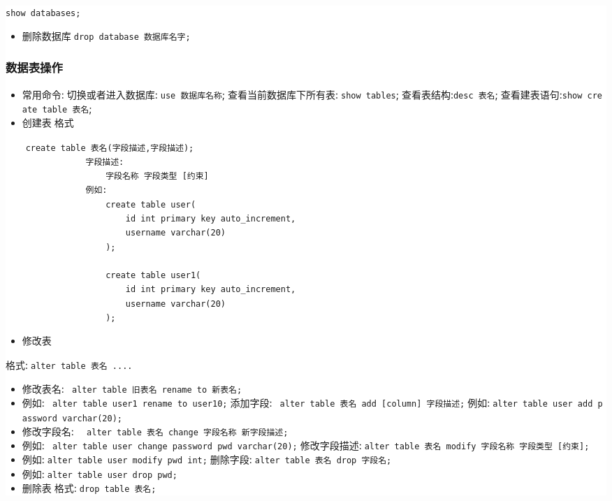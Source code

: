 `show databases;`
- 删除数据库
`drop database 数据库名字;`
### 数据表操作
- 常用命令:
切换或者进入数据库: `use 数据库名称`;
查看当前数据库下所有表: `show tables`;
查看表结构:`desc 表名`;
查看建表语句:`show create table 表名`;
- 创建表
格式
```mysql
	create table 表名(字段描述,字段描述);
				字段描述:
					字段名称 字段类型 [约束]
				例如:
					create table user(
						id int primary key auto_increment,
						username varchar(20)
					);
					
					create table user1(
						id int primary key auto_increment,
						username varchar(20)
					);
```

- 修改表

格式: `alter table 表名 ....`

- 修改表名:
` alter table 旧表名 rename to 新表名;`
-  例如:
` alter table user1 rename to user10;`
添加字段:
` alter table 表名 add [column] 字段描述;`
例如:
`alter table user add password varchar(20);`
- 修改字段名:
`  alter table 表名 change 字段名称 新字段描述;`
-  例如:
` alter table user change password pwd varchar(20);`
修改字段描述:
`alter table 表名 modify 字段名称 字段类型 [约束];`
- 例如:
`alter table user modify pwd int;`
删除字段:
`alter table 表名 drop 字段名;`
- 例如:
`alter table user drop pwd;`
- 删除表
格式:
`drop table 表名;`
